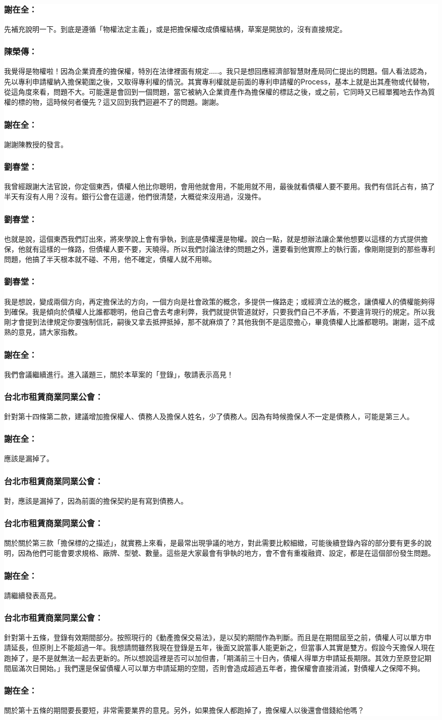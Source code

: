 ### 謝在全：
先補充說明一下。到底是遵循「物權法定主義」，或是把擔保權改成債權結構，草案是開放的，沒有直接規定。

### 陳榮傳：
我覺得是物權啦！因為企業資產的擔保權，特別在法律裡面有規定.....。我只是想回應經濟部智慧財產局同仁提出的問題。個人看法認為，先以專利申請權納入擔保範圍之後，又取得專利權的情況。其實專利權就是前面的專利申請權的Process，基本上就是出其產物或代替物，從這角度來看，問題不大。可能還是會回到一個問題，當它被納入企業資產作為擔保權的標誌之後，或之前，它同時又已經單獨地去作為質權的標的物，這時候何者優先？這又回到我們迴避不了的問題。謝謝。

### 謝在全：
謝謝陳教授的發言。

### 劉春堂：
我曾經跟謝大法官說，你定個東西，債權人他比你聰明，會用他就會用，不能用就不用，最後就看債權人要不要用。我們有信託占有，搞了半天有沒有人用？沒有。銀行公會在這邊，他們很清楚，大概從來沒用過，沒幾件。

### 劉春堂：
也就是說，這個東西我們訂出來，將來學說上會有爭執，到底是債權還是物權。說白一點，就是想辦法讓企業他想要以這樣的方式提供擔保，他就有這樣的一條路，但債權人要不要，天曉得。所以我們討論法律的問題之外，還要看到他實際上的執行面，像剛剛提到的那些專利問題，他搞了半天根本就不碰、不用，他不確定，債權人就不用嘛。

### 劉春堂：
我是想說，變成兩個方向，再定擔保法的方向，一個方向是社會政策的概念，多提供一條路走；或經濟立法的概念，讓債權人的債權能夠得到確保。我是傾向於債權人比誰都聰明，他自己會去考慮利弊，我們就提供管道就好，只要我們自己不矛盾，不要違背現行的規定。所以我剛才會提到法律規定你要強制信託，嗣後又拿去抵押抵掉，那不就麻煩了？其他我倒不是這麼擔心，畢竟債權人比誰都聰明。謝謝，這不成熟的意見，請大家指教。

### 謝在全：
我們會議繼續進行。進入議題三，關於本草案的「登錄」，敬請表示高見！

### 台北市租賃商業同業公會：
針對第十四條第二款，建議增加擔保權人、債務人及擔保人姓名，少了債務人。因為有時候擔保人不一定是債務人，可能是第三人。

### 謝在全：
應該是漏掉了。

### 台北市租賃商業同業公會：
對，應該是漏掉了，因為前面的擔保契約是有寫到債務人。

### 台北市租賃商業同業公會：
關於關於第三款「擔保標的之描述」，就實務上來看，是最常出現爭議的地方，對此需要比較細緻，可能後續登錄內容的部分要有更多的說明，因為他們可能會要求規格、廠牌、型號、數量。這些是大家最會有爭執的地方，會不會有重複融資、設定，都是在這個部份發生問題。

### 謝在全：
請繼續發表高見。

### 台北市租賃商業同業公會：
針對第十五條，登錄有效期間部分。按照現行的《動產擔保交易法》，是以契約期間作為判斷。而且是在期間屆至之前，債權人可以單方申請延長，但原則上不能超過一年。我想請問雖然我現在登錄是五年，後面又說當事人能更新之，但當事人其實是雙方。假設今天擔保人現在跑掉了，是不是就無法一起去更新的。所以想說這裡是否可以加但書，「期滿前三十日內，債權人得單方申請延長期限。其效力至原登記期間屆滿次日開始。」我們還是保留債權人可以單方申請延期的空間，否則會造成超過五年者，擔保權會直接消滅，對債權人之保障不夠。

### 謝在全：
關於第十五條的期間要長要短，非常需要業界的意見。另外，如果擔保人都跑掉了，擔保權人以後還會借錢給他嗎？
